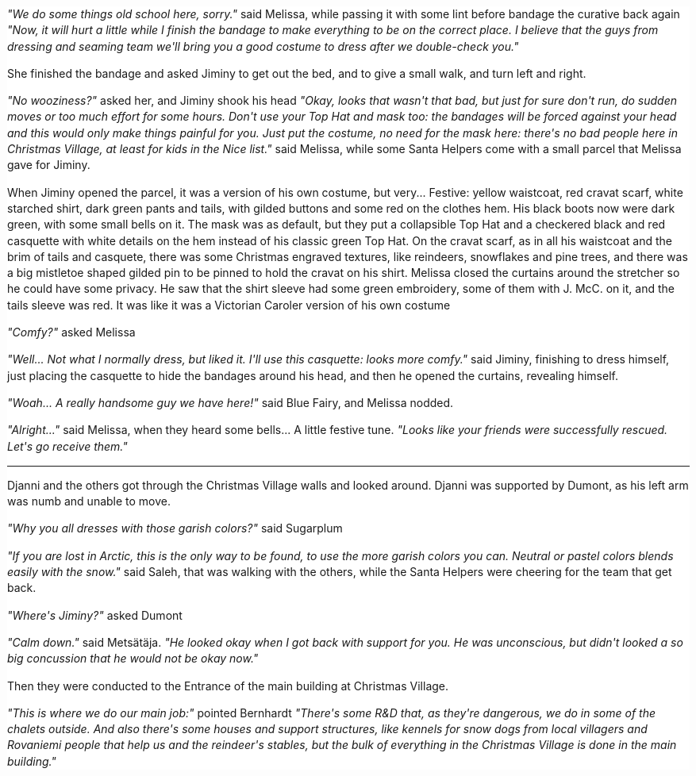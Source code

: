 _"We do some things old school here, sorry."_ said Melissa, while passing it with some lint before bandage the curative back again  _"Now, it will hurt a little while I finish the bandage to make everything to be on the correct place. I believe that the guys from dressing and seaming team we'll bring you a good costume to dress after we double-check you."_

She finished the bandage and asked Jiminy to get out the bed, and to give a small walk, and turn left and right.

_"No wooziness?"_ asked her, and Jiminy shook his head _"Okay, looks that wasn't that bad, but just for sure don't run, do sudden moves or too much effort for some hours. Don't use your Top Hat and mask too: the bandages will be forced against your head and this would only make things painful for you. Just put the costume, no need for the mask here: there's no bad people here in Christmas Village, at least for kids in the Nice list."_ said Melissa, while some Santa Helpers come with a small parcel that Melissa gave for Jiminy.

When Jiminy opened the parcel, it was a version of his own costume, but very... Festive: yellow waistcoat, red cravat scarf, white starched shirt, dark green pants and tails, with gilded buttons and some red on the clothes hem. His black boots now were dark green, with some small bells on it. The mask was as default, but they put a collapsible Top Hat and a checkered black and red casquette with white details on the hem instead of his classic green Top Hat. On the cravat scarf, as in all his waistcoat and the brim of tails and casquete, there was some Christmas engraved textures, like reindeers, snowflakes and pine trees, and there was a big mistletoe shaped gilded pin to be pinned to hold the cravat on his shirt. Melissa closed the curtains around the stretcher so he could have some privacy. He saw that the shirt sleeve had some green embroidery, some of them with J. McC. on it, and the tails sleeve was red. It was like it was a Victorian Caroler version of his own costume

_"Comfy?"_ asked Melissa

_"Well... Not what I normally dress, but liked it. I'll use this casquette: looks more comfy."_ said Jiminy, finishing to dress himself, just placing the casquette to hide the bandages around his head, and then he opened the curtains, revealing himself.

_"Woah... A really handsome guy we have here!"_ said Blue Fairy, and Melissa nodded.

_"Alright..."_ said Melissa, when they heard some  bells... A little festive tune. _"Looks like your friends were successfully rescued. Let's go receive them."_

---

Djanni and the others got through the Christmas Village walls and looked around. Djanni was supported by Dumont, as his left arm was numb and unable to move.

_"Why you all dresses with those garish colors?"_ said Sugarplum

_"If you are lost in Arctic, this is the only way to be found, to use the more garish colors you can. Neutral or pastel colors blends easily with the snow."_ said Saleh, that was walking with the others, while the Santa Helpers were cheering for the team that get back.

_"Where's Jiminy?"_ asked Dumont

_"Calm down."_ said Metsätäja. _"He looked okay when I got back with support for you. He was unconscious, but didn't looked a so big concussion that he would not be okay now."_

Then they were conducted to the Entrance of the main building at Christmas Village.

_"This is where we do our main job:"_ pointed Bernhardt _"There's some R&D that, as they're dangerous, we do in some of the chalets outside. And also there's some houses and support structures, like kennels for snow dogs from local villagers and Rovaniemi people that help us and the reindeer's stables, but the bulk of everything in the Christmas Village is done in the main building."_

